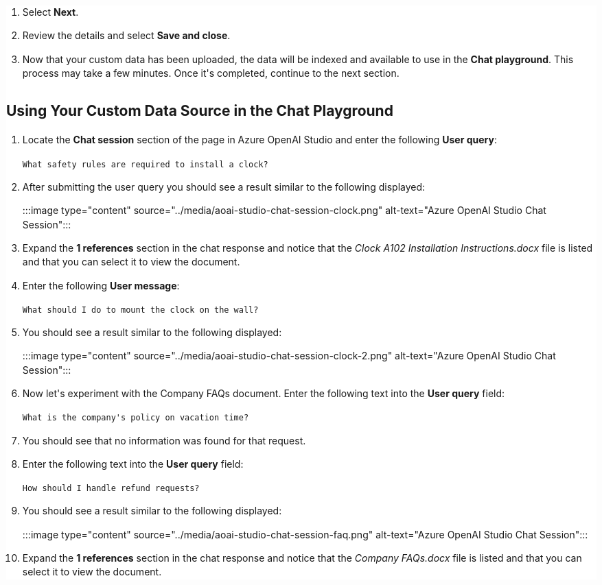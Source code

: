 1. Select **Next**.

1. Review the details and select **Save and close**. 

1. Now that your custom data has been uploaded, the data will be indexed and available to use in the **Chat playground**. This process may take a few minutes. Once it's completed, continue to the next section.

## Using Your Custom Data Source in the Chat Playground

1. Locate the **Chat session** section of the page in Azure OpenAI Studio and enter the following **User query**:

    ```text
    What safety rules are required to install a clock?
    ```

1. After submitting the user query you should see a result similar to the following displayed:

    :::image type="content" source="../media/aoai-studio-chat-session-clock.png" alt-text="Azure OpenAI Studio Chat Session":::

1. Expand the **1 references** section in the chat response and notice that the *Clock A102 Installation Instructions.docx* file is listed and that you can select it to view the document.

1. Enter the following **User message**:

    ```text
    What should I do to mount the clock on the wall?
    ```

1. You should see a result similar to the following displayed:

    :::image type="content" source="../media/aoai-studio-chat-session-clock-2.png" alt-text="Azure OpenAI Studio Chat Session":::

1. Now let's experiment with the Company FAQs document. Enter the following text into the **User query** field:

    ```text
    What is the company's policy on vacation time?
    ```

1. You should see that no information was found for that request. 

1. Enter the following text into the **User query** field:

    ```text
    How should I handle refund requests?
    ```

1. You should see a result similar to the following displayed:

    :::image type="content" source="../media/aoai-studio-chat-session-faq.png" alt-text="Azure OpenAI Studio Chat Session":::

1. Expand the **1 references** section in the chat response and notice that the *Company FAQs.docx* file is listed and that you can select it to view the document.
